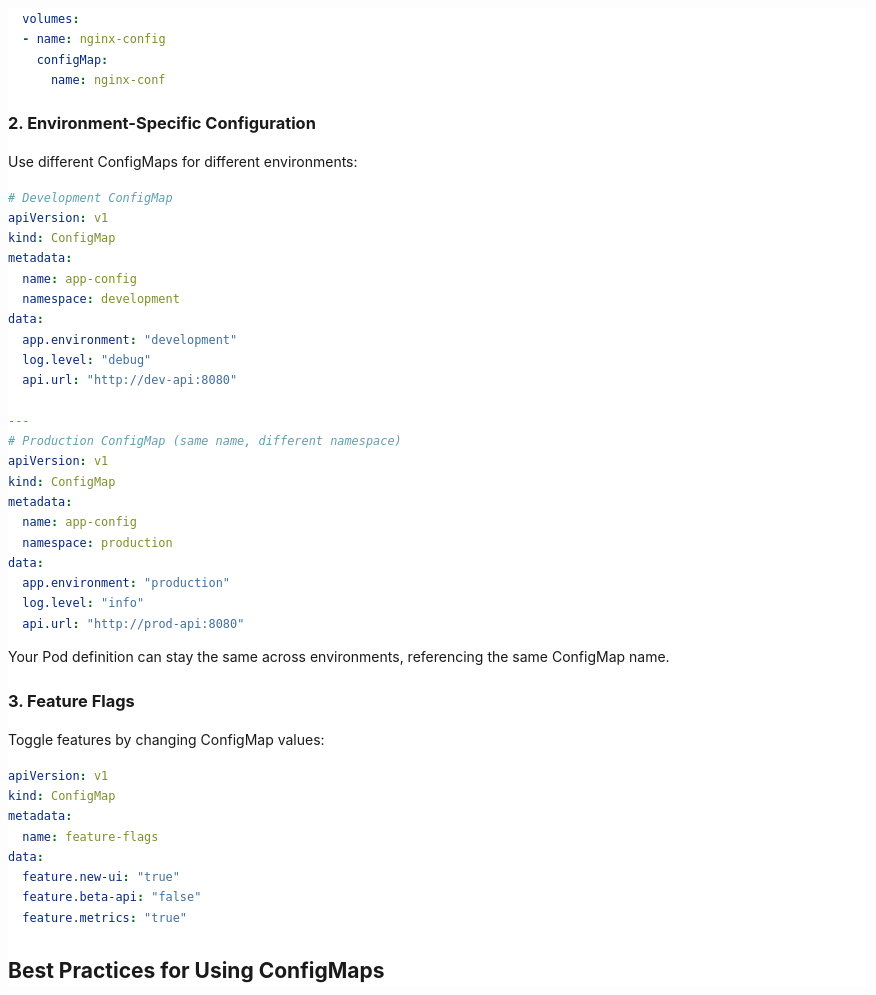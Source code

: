 ```yaml
  volumes:
  - name: nginx-config
    configMap:
      name: nginx-conf
```

### 2. Environment-Specific Configuration

Use different ConfigMaps for different environments:

```yaml
# Development ConfigMap
apiVersion: v1
kind: ConfigMap
metadata:
  name: app-config
  namespace: development
data:
  app.environment: "development"
  log.level: "debug"
  api.url: "http://dev-api:8080"

---
# Production ConfigMap (same name, different namespace)
apiVersion: v1
kind: ConfigMap
metadata:
  name: app-config
  namespace: production
data:
  app.environment: "production"
  log.level: "info"
  api.url: "http://prod-api:8080"
```

Your Pod definition can stay the same across environments, referencing the same ConfigMap name.

### 3. Feature Flags

Toggle features by changing ConfigMap values:

```yaml
apiVersion: v1
kind: ConfigMap
metadata:
  name: feature-flags
data:
  feature.new-ui: "true"
  feature.beta-api: "false"
  feature.metrics: "true"
```

## Best Practices for Using ConfigMaps
